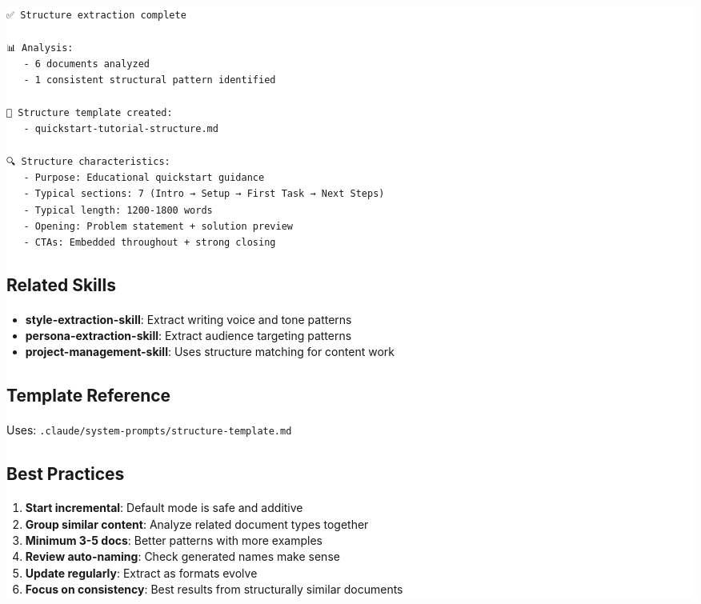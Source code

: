 ```
✅ Structure extraction complete

📊 Analysis:
   - 6 documents analyzed
   - 1 consistent structural pattern identified

📝 Structure template created:
   - quickstart-tutorial-structure.md

🔍 Structure characteristics:
   - Purpose: Educational quickstart guidance
   - Typical sections: 7 (Intro → Setup → First Task → Next Steps)
   - Typical length: 1200-1800 words
   - Opening: Problem statement + solution preview
   - CTAs: Embedded throughout + strong closing
```

## Related Skills

- **style-extraction-skill**: Extract writing voice and tone patterns
- **persona-extraction-skill**: Extract audience targeting patterns
- **project-management-skill**: Uses structure matching for content work

## Template Reference

Uses: `.claude/system-prompts/structure-template.md`

## Best Practices

1. **Start incremental**: Default mode is safe and additive
2. **Group similar content**: Analyze related document types together
3. **Minimum 3-5 docs**: Better patterns with more examples
4. **Review auto-naming**: Check generated names make sense
5. **Update regularly**: Extract as formats evolve
6. **Focus on consistency**: Best results from structurally similar documents
